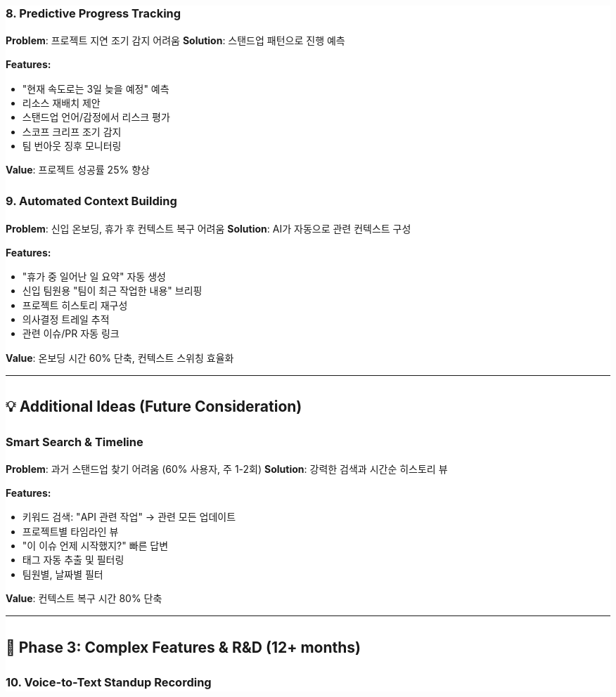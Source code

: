 ### 8. Predictive Progress Tracking

**Problem**: 프로젝트 지연 조기 감지 어려움
**Solution**: 스탠드업 패턴으로 진행 예측

**Features:**

- "현재 속도로는 3일 늦을 예정" 예측
- 리소스 재배치 제안
- 스탠드업 언어/감정에서 리스크 평가
- 스코프 크리프 조기 감지
- 팀 번아웃 징후 모니터링

**Value**: 프로젝트 성공률 25% 향상

### 9. Automated Context Building

**Problem**: 신입 온보딩, 휴가 후 컨텍스트 복구 어려움
**Solution**: AI가 자동으로 관련 컨텍스트 구성

**Features:**

- "휴가 중 일어난 일 요약" 자동 생성
- 신입 팀원용 "팀이 최근 작업한 내용" 브리핑
- 프로젝트 히스토리 재구성
- 의사결정 트레일 추적
- 관련 이슈/PR 자동 링크

**Value**: 온보딩 시간 60% 단축, 컨텍스트 스위칭 효율화

---

## 💡 Additional Ideas (Future Consideration)

### Smart Search & Timeline

**Problem**: 과거 스탠드업 찾기 어려움 (60% 사용자, 주 1-2회)
**Solution**: 강력한 검색과 시간순 히스토리 뷰

**Features:**

- 키워드 검색: "API 관련 작업" → 관련 모든 업데이트
- 프로젝트별 타임라인 뷰
- "이 이슈 언제 시작했지?" 빠른 답변
- 태그 자동 추출 및 필터링
- 팀원별, 날짜별 필터

**Value**: 컨텍스트 복구 시간 80% 단축

---

## 🧠 Phase 3: Complex Features & R&D (12+ months)

### 10. Voice-to-Text Standup Recording
